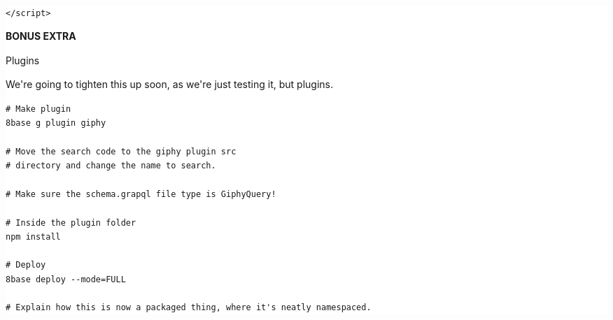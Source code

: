 ```tsx
</script>
```

**BONUS EXTRA**

Plugins

We're going to tighten this up soon, as we're just testing it, but plugins.

```tsx
# Make plugin
8base g plugin giphy

# Move the search code to the giphy plugin src 
# directory and change the name to search.

# Make sure the schema.grapql file type is GiphyQuery!

# Inside the plugin folder
npm install

# Deploy
8base deploy --mode=FULL

# Explain how this is now a packaged thing, where it's neatly namespaced.
```